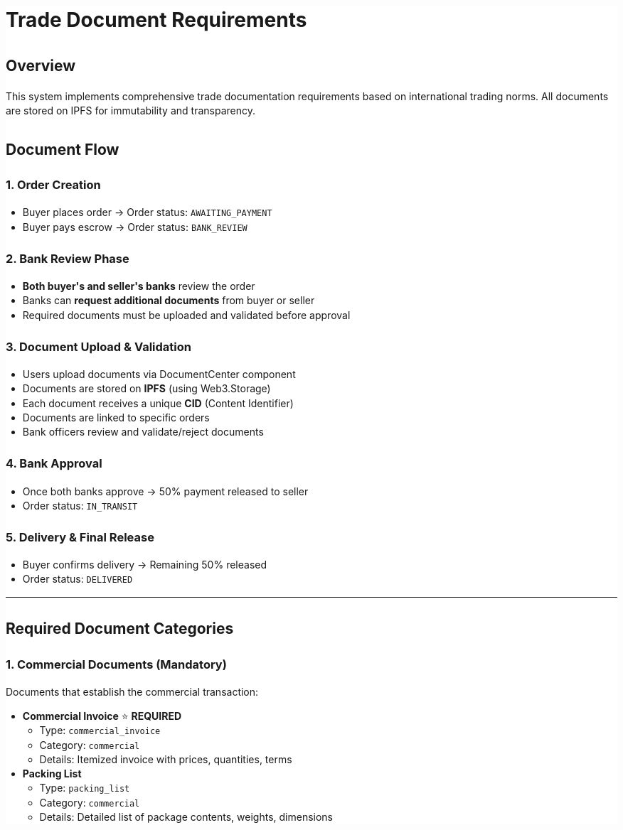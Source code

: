 # Trade Document Requirements

## Overview

This system implements comprehensive trade documentation requirements based on international trading norms. All documents are stored on IPFS for immutability and transparency.

## Document Flow

### 1. Order Creation

- Buyer places order → Order status: `AWAITING_PAYMENT`
- Buyer pays escrow → Order status: `BANK_REVIEW`

### 2. Bank Review Phase

- **Both buyer's and seller's banks** review the order
- Banks can **request additional documents** from buyer or seller
- Required documents must be uploaded and validated before approval

### 3. Document Upload & Validation

- Users upload documents via DocumentCenter component
- Documents are stored on **IPFS** (using Web3.Storage)
- Each document receives a unique **CID** (Content Identifier)
- Documents are linked to specific orders
- Bank officers review and validate/reject documents

### 4. Bank Approval

- Once both banks approve → 50% payment released to seller
- Order status: `IN_TRANSIT`

### 5. Delivery & Final Release

- Buyer confirms delivery → Remaining 50% released
- Order status: `DELIVERED`

---

## Required Document Categories

### 1. Commercial Documents (Mandatory)

Documents that establish the commercial transaction:

- **Commercial Invoice** ⭐ **REQUIRED**
  - Type: `commercial_invoice`
  - Category: `commercial`
  - Details: Itemized invoice with prices, quantities, terms
- **Packing List**
  - Type: `packing_list`
  - Category: `commercial`
  - Details: Detailed list of package contents, weights, dimensions
